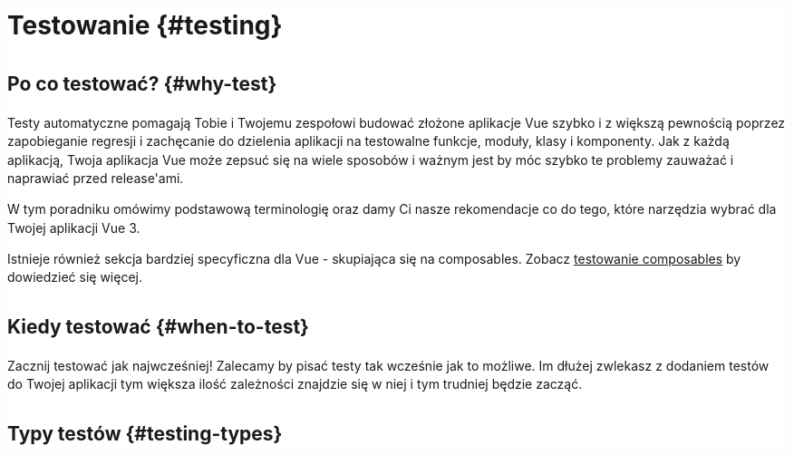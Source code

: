 <script setup>
import { VTCodeGroup, VTCodeGroupTab } from '@vue/theme'
</script>
<style>
.lambdatest {
  background-color: var(--vt-c-bg-soft);
  border-radius: 8px;
  padding: 12px 16px 12px 12px;
  font-size: 13px;
  a {
    display: flex;
    color: var(--vt-c-text-2);
  }
  img {
    background-color: #fff;
    padding: 12px 16px;
    border-radius: 6px;
    margin-right: 24px;
  }
  .testing-partner {
    color: var(--vt-c-text-1);
    font-size: 15px;
    font-weight: 600;
  }
}
</style>

# Testowanie {#testing}

## Po co testować? {#why-test}

Testy automatyczne pomagają Tobie i Twojemu zespołowi budować złożone aplikacje Vue szybko i z większą pewnością poprzez zapobieganie regresji i zachęcanie do dzielenia aplikacji na testowalne funkcje, moduły, klasy i komponenty. Jak z każdą aplikacją, Twoja aplikacja Vue może zepsuć się na wiele sposobów i ważnym jest by móc szybko te problemy zauważać i naprawiać przed release'ami.

W tym poradniku omówimy podstawową terminologię oraz damy Ci nasze rekomendacje co do tego, które narzędzia wybrać dla Twojej aplikacji Vue 3.

Istnieje również sekcja bardziej specyficzna dla Vue - skupiająca się na composables. Zobacz [testowanie composables](#testing-composables) by dowiedzieć się więcej.

## Kiedy testować {#when-to-test}

Zacznij testować jak najwcześniej! Zalecamy by pisać testy tak wcześnie jak to możliwe. Im dłużej zwlekasz z dodaniem testów do Twojej aplikacji tym większa ilość zależności znajdzie się w niej i tym trudniej będzie zacząć.

## Typy testów {#testing-types}
